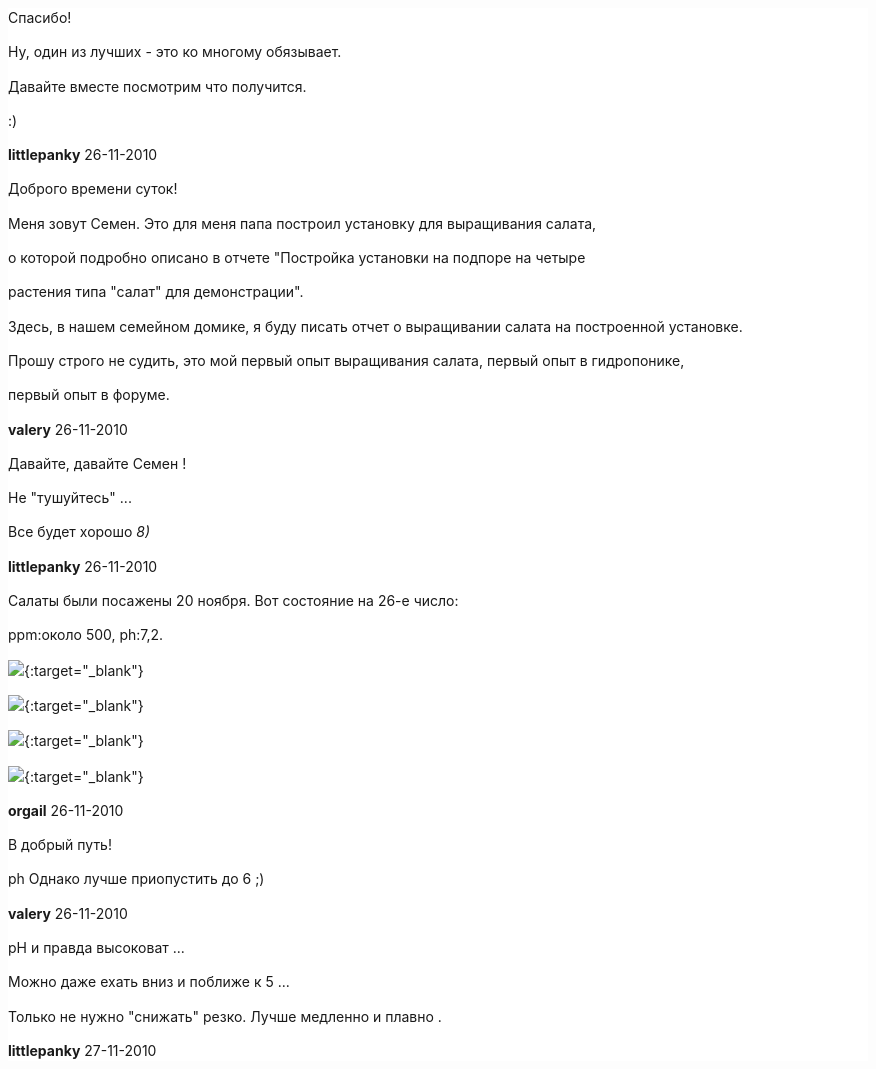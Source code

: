 Спасибо!

Ну, один из лучших - это ко многому обязывает. 

Давайте вместе посмотрим что получится.

:)


**littlepanky** 26-11-2010

Доброго времени суток!

Меня зовут Семен. Это для меня папа построил установку для выращивания салата, 

о которой подробно описано в отчете "Постройка установки на подпоре на четыре 

растения типа "салат" для демонстрации".

Здесь, в нашем семейном домике, я буду писать отчет о выращивании салата на построенной установке.

Прошу строго не судить, это мой первый опыт выращивания салата, первый опыт в гидропонике, 

первый опыт в форуме.


**valery** 26-11-2010

Давайте, давайте Семен !

Не "тушуйтесь" ...

Все будет хорошо *8)*


**littlepanky** 26-11-2010

Салаты были посажены 20 ноября. Вот состояние на 26-е число:

ppm:около 500, ph:7,2.

[![](/attachimages/3772_IMG_0801.png)](https://t.me/ponics_ru_files/3868){:target="_blank"}

[![](/attachimages/3774_IMG_0812.png)](https://t.me/ponics_ru_files/3869){:target="_blank"}

[![](/attachimages/3776_IMG_0814.png)](https://t.me/ponics_ru_files/3870){:target="_blank"}

[![](/attachimages/3778_IMG_0816.png)](https://t.me/ponics_ru_files/3871){:target="_blank"}

**orgail** 26-11-2010

В добрый путь!

ph Однако лучше приопустить до 6 ;)


**valery** 26-11-2010

рН и правда высоковат ...

Можно даже ехать вниз и поближе к 5 ...

Только не нужно "снижать" резко. Лучше медленно и плавно .


**littlepanky** 27-11-2010
